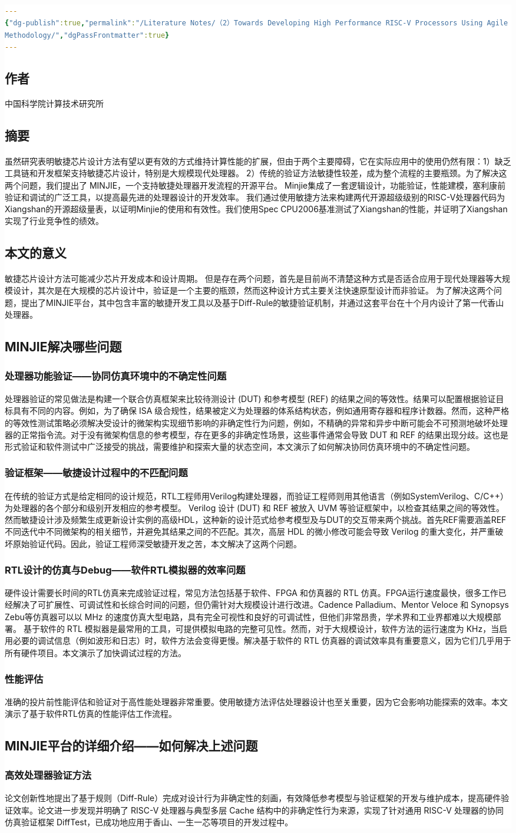 ```yaml
---
{"dg-publish":true,"permalink":"/Literature Notes/（2）Towards Developing High Performance RISC-V Processors Using Agile Methodology/","dgPassFrontmatter":true}
---
```


## 作者
中国科学院计算技术研究所
## 摘要
虽然研究表明敏捷芯片设计方法有望以更有效的方式维持计算性能的扩展，但由于两个主要障碍，它在实际应用中的使用仍然有限：1）缺乏工具链和开发框架支持敏捷芯片设计，特别是大规模现代处理器。 2）传统的验证方法敏捷性较差，成为整个流程的主要瓶颈。为了解决这两个问题，我们提出了 MINJIE，一个支持敏捷处理器开发流程的开源平台。 Minjie集成了一套逻辑设计，功能验证，性能建模，塞利康前验证和调试的广泛工具，以提高最先进的处理器设计的开发效率。
我们通过使用敏捷方法来构建两代开源超级级别的RISC-V处理器代码为Xiangshan的开源超级量表，以证明Minjie的使用和有效性。我们使用Spec CPU2006基准测试了Xiangshan的性能，并证明了Xiangshan实现了行业竞争性的绩效。
## 本文的意义
敏捷芯片设计方法可能减少芯片开发成本和设计周期。
但是存在两个问题，首先是目前尚不清楚这种方式是否适合应用于现代处理器等大规模设计，其次是在大规模的芯片设计中，验证是一个主要的瓶颈，然而这种设计方式主要关注快速原型设计而非验证。
为了解决这两个问题，提出了MINJIE平台，其中包含丰富的敏捷开发工具以及基于Diff-Rule的敏捷验证机制，并通过这套平台在十个月内设计了第一代香山处理器。

## MINJIE解决哪些问题
### 处理器功能验证——协同仿真环境中的不确定性问题
处理器验证的常见做法是构建一个联合仿真框架来比较待测设计 (DUT) 和参考模型 (REF) 的结果之间的等效性。结果可以配置根据验证目标具有不同的内容。例如，为了确保 ISA 级合规性，结果被定义为处理器的体系结构状态，例如通用寄存器和程序计数器。然而，这种严格的等效性测试策略必须解决受设计的微架构实现细节影响的非确定性行为问题，例如，不精确的异常和异步中断可能会不可预测地破坏处理器的正常指令流。对于没有微架构信息的参考模型，存在更多的非确定性场景，这些事件通常会导致 DUT 和 REF 的结果出现分歧。这也是形式验证和软件测试中广泛接受的挑战，需要维护和探索大量的状态空间，本文演示了如何解决协同仿真环境中的不确定性问题。

### 验证框架——敏捷设计过程中的不匹配问题
在传统的验证方式是给定相同的设计规范，RTL工程师用Verilog构建处理器，而验证工程师则用其他语言（例如SystemVerilog、C/C++）为处理器的各个部分和级别开发相应的参考模型。 Verilog 设计 (DUT) 和 REF 被放入 UVM 等验证框架中，以检查其结果之间的等效性。
然而敏捷设计涉及频繁生成更新设计实例的高级HDL，这种新的设计范式给参考模型及与DUT的交互带来两个挑战。首先REF需要涵盖REF不同迭代中不同微架构的相关细节，并避免其结果之间的不匹配。其次，高层 HDL 的微小修改可能会导致 Verilog 的重大变化，并严重破坏原始验证代码。因此，验证工程师深受敏捷开发之苦，本文解决了这两个问题。

### RTL设计的仿真与Debug——软件RTL模拟器的效率问题
硬件设计需要长时间的RTL仿真来完成验证过程，常见方法包括基于软件、FPGA 和仿真器的 RTL 仿真。FPGA运行速度最快，很多工作已经解决了可扩展性、可调试性和长综合时间的问题，但仍需针对大规模设计进行改进。Cadence Palladium、Mentor Veloce  和 Synopsys Zebu等仿真器可以以 MHz 的速度仿真大型电路，具有完全可视性和良好的可调试性，但他们非常昂贵，学术界和工业界都难以大规模部署。
基于软件的 RTL 模拟器是最常用的工具，可提供模拟电路的完整可见性。然而，对于大规模设计，软件方法的运行速度为 KHz，当启用必要的调试信息（例如波形和日志）时，软件方法会变得更慢。解决基于软件的 RTL 仿真器的调试效率具有重要意义，因为它们几乎用于所有硬件项目。本文演示了加快调试过程的方法。

### 性能评估
准确的投片前性能评估和验证对于高性能处理器非常重要。使用敏捷方法评估处理器设计也至关重要，因为它会影响功能探索的效率。本文演示了基于软件RTL仿真的性能评估工作流程。

## MINJIE平台的详细介绍——如何解决上述问题
### 高效处理器验证方法
论文创新性地提出了基于规则（Diff-Rule）完成对设计行为非确定性的刻画，有效降低参考模型与验证框架的开发与维护成本，提高硬件验证效率。论文进一步发现并明确了 RISC-V 处理器与典型多层 Cache 结构中的非确定性行为来源，实现了针对通用 RISC-V 处理器的协同仿真验证框架 DiffTest，已成功地应用于香山、一生一芯等项目的开发过程中。
